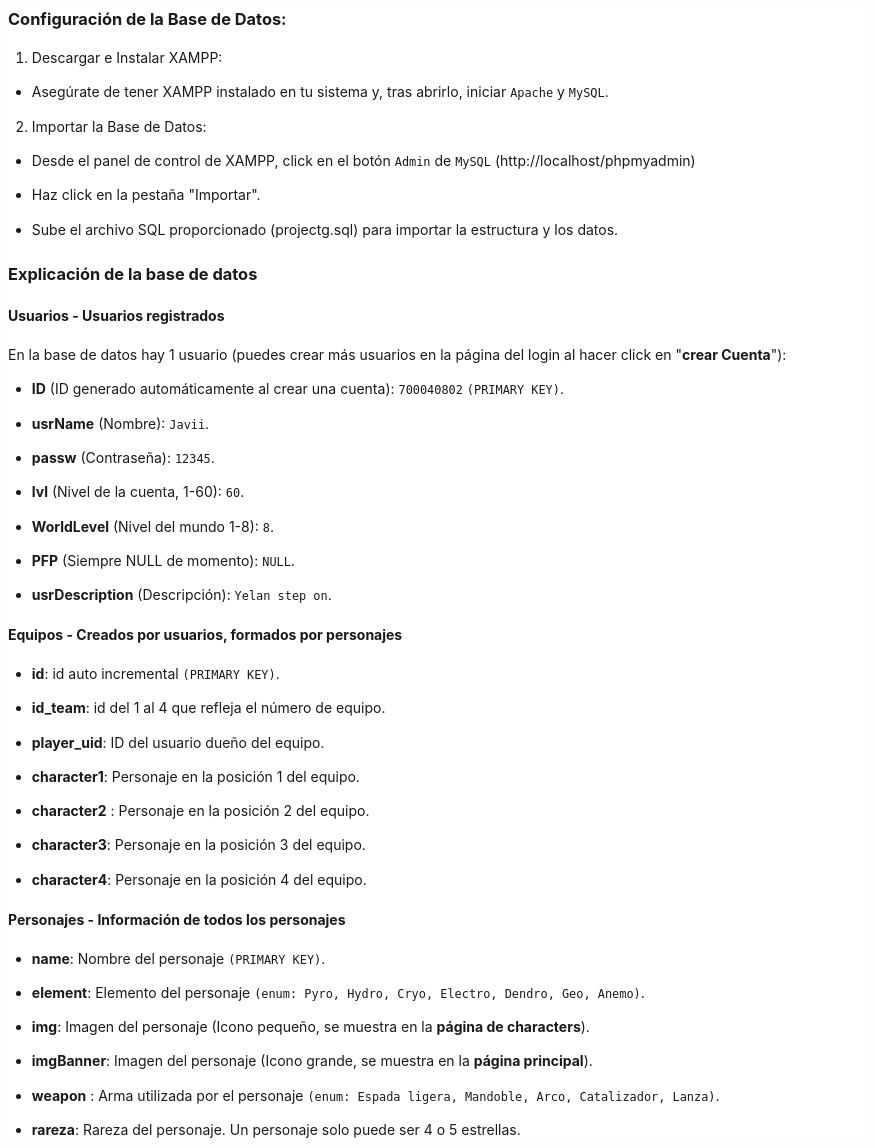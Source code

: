 ### Configuración de la Base de Datos:

1. Descargar e Instalar XAMPP:

- Asegúrate de tener XAMPP instalado en tu sistema y, tras abrirlo, iniciar `Apache` y `MySQL`.

2. Importar la Base de Datos:

- Desde el panel de control de XAMPP, click en el botón `Admin` de `MySQL` (http://localhost/phpmyadmin)

- Haz click en la pestaña "Importar".

- Sube el archivo SQL proporcionado (projectg.sql) para importar la estructura y los datos.

  

### Explicación de la base de datos

#### Usuarios - Usuarios registrados

En la base de datos hay 1 usuario (puedes crear más usuarios en la página del login al hacer click en "**crear Cuenta**"):

- **ID** (ID generado automáticamente al crear una cuenta): `700040802`  `(PRIMARY KEY)`.

- **usrName** (Nombre): `Javii`.
- **passw** (Contraseña): `12345`.
- **lvl** (Nivel de la cuenta, 1-60): `60`.
- **WorldLevel** (Nivel del mundo 1-8): `8`.
- **PFP** (Siempre NULL de momento): `NULL`.
- **usrDescription** (Descripción): `Yelan step on`.

#### Equipos - Creados por usuarios, formados por personajes

- **id**: id auto incremental `(PRIMARY KEY)`.

- **id_team**: id del 1 al 4 que refleja el número de equipo.

- **player_uid**: ID del usuario dueño del equipo.

- **character1**:  Personaje en la posición 1 del equipo.

- **character2** : Personaje en la posición 2 del equipo.

- **character3**: Personaje en la posición 3 del equipo.

- **character4**: Personaje en la posición 4 del equipo.

  

#### Personajes - Información de todos los personajes

- **name**: Nombre del personaje `(PRIMARY KEY)`.

- **element**: Elemento del personaje `(enum: Pyro, Hydro, Cryo, Electro, Dendro, Geo, Anemo)`.
- **img**: Imagen del personaje (Icono pequeño, se muestra en la **página de characters**).
- **imgBanner**:  Imagen del personaje (Icono grande, se muestra en la **página principal**).
- **weapon** : Arma utilizada por el personaje `(enum: Espada ligera, Mandoble, Arco, Catalizador, Lanza)`.
- **rareza**: Rareza del personaje. Un personaje solo puede ser 4 o 5 estrellas.
